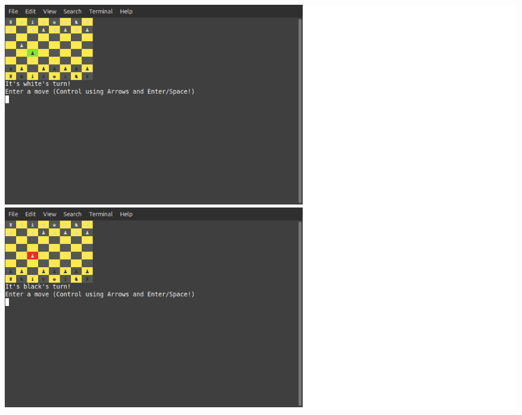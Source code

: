 <img alt="Chess" src="demo_imgs/5.png" width="500">

<img alt="Chess" src="demo_imgs/6.png" width="500">
